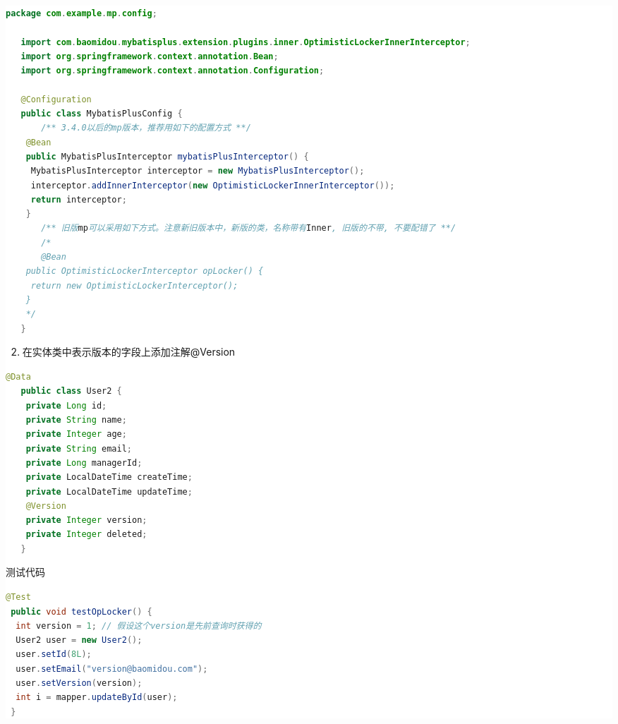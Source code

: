 ``` java
package com.example.mp.config;  
     
   import com.baomidou.mybatisplus.extension.plugins.inner.OptimisticLockerInnerInterceptor;  
   import org.springframework.context.annotation.Bean;  
   import org.springframework.context.annotation.Configuration;  
     
   @Configuration  
   public class MybatisPlusConfig {  
       /** 3.4.0以后的mp版本，推荐用如下的配置方式 **/  
    @Bean  
    public MybatisPlusInterceptor mybatisPlusInterceptor() {  
     MybatisPlusInterceptor interceptor = new MybatisPlusInterceptor();  
     interceptor.addInnerInterceptor(new OptimisticLockerInnerInterceptor());  
     return interceptor;  
    }  
       /** 旧版mp可以采用如下方式。注意新旧版本中，新版的类，名称带有Inner, 旧版的不带, 不要配错了 **/  
       /*  
       @Bean  
    public OptimisticLockerInterceptor opLocker() {  
     return new OptimisticLockerInterceptor();  
    }  
    */  
   }
```

2. 在实体类中表示版本的字段上添加注解@Version

``` java
@Data  
   public class User2 {  
    private Long id;  
    private String name;  
    private Integer age;  
    private String email;  
    private Long managerId;  
    private LocalDateTime createTime;  
    private LocalDateTime updateTime;  
    @Version  
    private Integer version;  
    private Integer deleted;  
   }
```

测试代码

``` java
@Test  
 public void testOpLocker() {  
  int version = 1; // 假设这个version是先前查询时获得的  
  User2 user = new User2();  
  user.setId(8L);  
  user.setEmail("version@baomidou.com");  
  user.setVersion(version);  
  int i = mapper.updateById(user);  
 }
```
